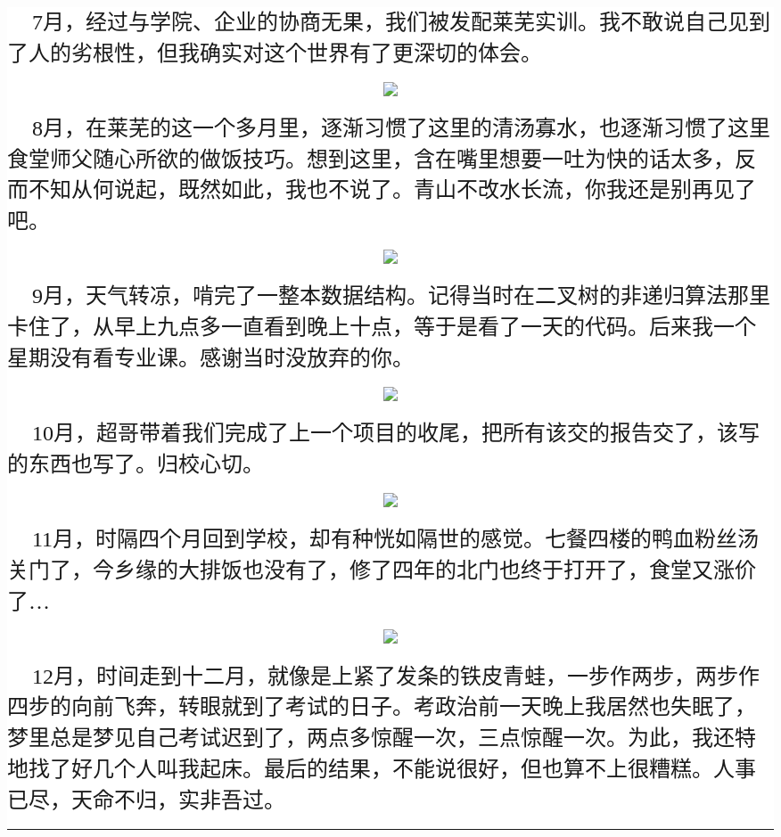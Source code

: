 &emsp;&emsp;<font face="楷体" size=5>7月，经过与学院、企业的协商无果，我们被发配莱芜实训。我不敢说自己见到了人的劣根性，但我确实对这个世界有了更深切的体会。
</font>


<div align=center>

<img src="/2017Report/2017-9.jpeg" width=70% >

</div>


&emsp;&emsp;<font face="楷体" size=5>8月，在莱芜的这一个多月里，逐渐习惯了这里的清汤寡水，也逐渐习惯了这里食堂师父随心所欲的做饭技巧。想到这里，含在嘴里想要一吐为快的话太多，反而不知从何说起，既然如此，我也不说了。青山不改水长流，你我还是别再见了吧。
</font>


<div align=center>

<img src="/2017Report/2017-10.jpeg" width=70% >

</div>


&emsp;&emsp;<font face="楷体" size=5>9月，天气转凉，啃完了一整本数据结构。记得当时在二叉树的非递归算法那里卡住了，从早上九点多一直看到晚上十点，等于是看了一天的代码。后来我一个星期没有看专业课。感谢当时没放弃的你。
</font>


<div align=center>

<img src="/2017Report/2017-11.jpeg" width=70% >

</div>


&emsp;&emsp;<font face="楷体" size=5>10月，超哥带着我们完成了上一个项目的收尾，把所有该交的报告交了，该写的东西也写了。归校心切。
</font>


<div align=center>

<img src="/2017Report/2017-12.jpeg" width=70% >

</div>


&emsp;&emsp;<font face="楷体" size=5>11月，时隔四个月回到学校，却有种恍如隔世的感觉。七餐四楼的鸭血粉丝汤关门了，今乡缘的大排饭也没有了，修了四年的北门也终于打开了，食堂又涨价了…</font>


<div align=center>

<img src="/2017Report/2017-13.jpeg" width=70% >

</div>


&emsp;&emsp;<font face="楷体" size=5>12月，时间走到十二月，就像是上紧了发条的铁皮青蛙，一步作两步，两步作四步的向前飞奔，转眼就到了考试的日子。考政治前一天晚上我居然也失眠了，梦里总是梦见自己考试迟到了，两点多惊醒一次，三点惊醒一次。为此，我还特地找了好几个人叫我起床。最后的结果，不能说很好，但也算不上很糟糕。人事已尽，天命不归，实非吾过。</font>


-------------------------------------------------------
